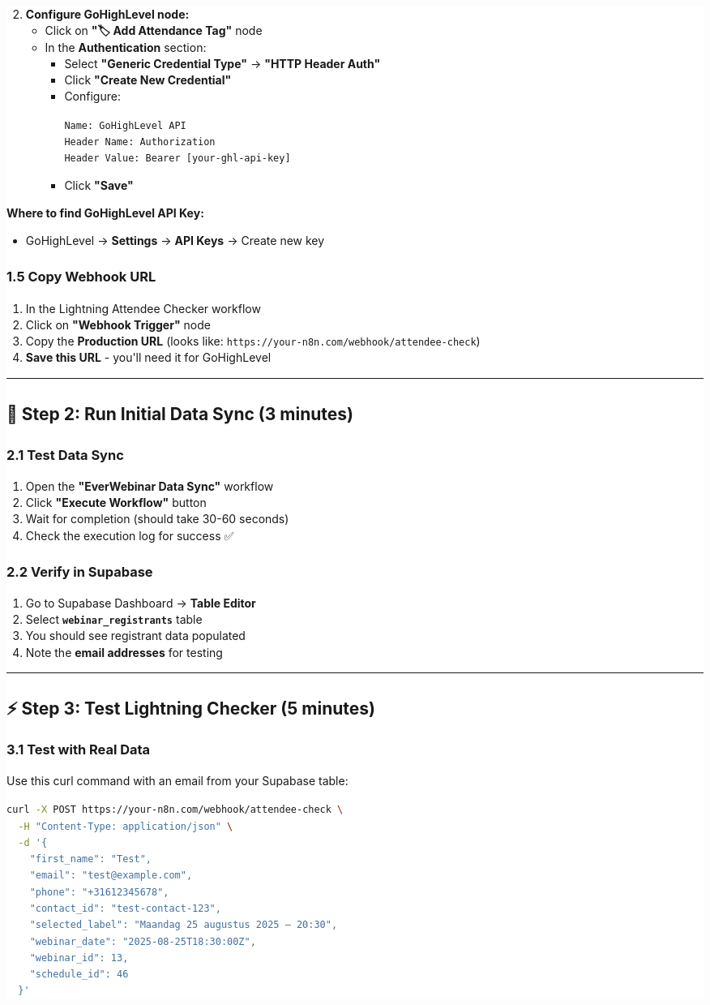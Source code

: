 2. **Configure GoHighLevel node:**
   - Click on **"🏷️ Add Attendance Tag"** node
   - In the **Authentication** section:
     - Select **"Generic Credential Type"** → **"HTTP Header Auth"**
     - Click **"Create New Credential"**
     - Configure:
       ```
       Name: GoHighLevel API
       Header Name: Authorization
       Header Value: Bearer [your-ghl-api-key]
       ```
     - Click **"Save"**

**Where to find GoHighLevel API Key:**
- GoHighLevel → **Settings** → **API Keys** → Create new key

### 1.5 Copy Webhook URL
1. In the Lightning Attendee Checker workflow
2. Click on **"Webhook Trigger"** node
3. Copy the **Production URL** (looks like: `https://your-n8n.com/webhook/attendee-check`)
4. **Save this URL** - you'll need it for GoHighLevel

---

## 🔄 Step 2: Run Initial Data Sync (3 minutes)

### 2.1 Test Data Sync
1. Open the **"EverWebinar Data Sync"** workflow
2. Click **"Execute Workflow"** button
3. Wait for completion (should take 30-60 seconds)
4. Check the execution log for success ✅

### 2.2 Verify in Supabase
1. Go to Supabase Dashboard → **Table Editor**
2. Select **`webinar_registrants`** table
3. You should see registrant data populated
4. Note the **email addresses** for testing

---

## ⚡ Step 3: Test Lightning Checker (5 minutes)

### 3.1 Test with Real Data
Use this curl command with an email from your Supabase table:

```bash
curl -X POST https://your-n8n.com/webhook/attendee-check \
  -H "Content-Type: application/json" \
  -d '{
    "first_name": "Test",
    "email": "test@example.com",
    "phone": "+31612345678",
    "contact_id": "test-contact-123",
    "selected_label": "Maandag 25 augustus 2025 – 20:30",
    "webinar_date": "2025-08-25T18:30:00Z",
    "webinar_id": 13,
    "schedule_id": 46
  }'
```
